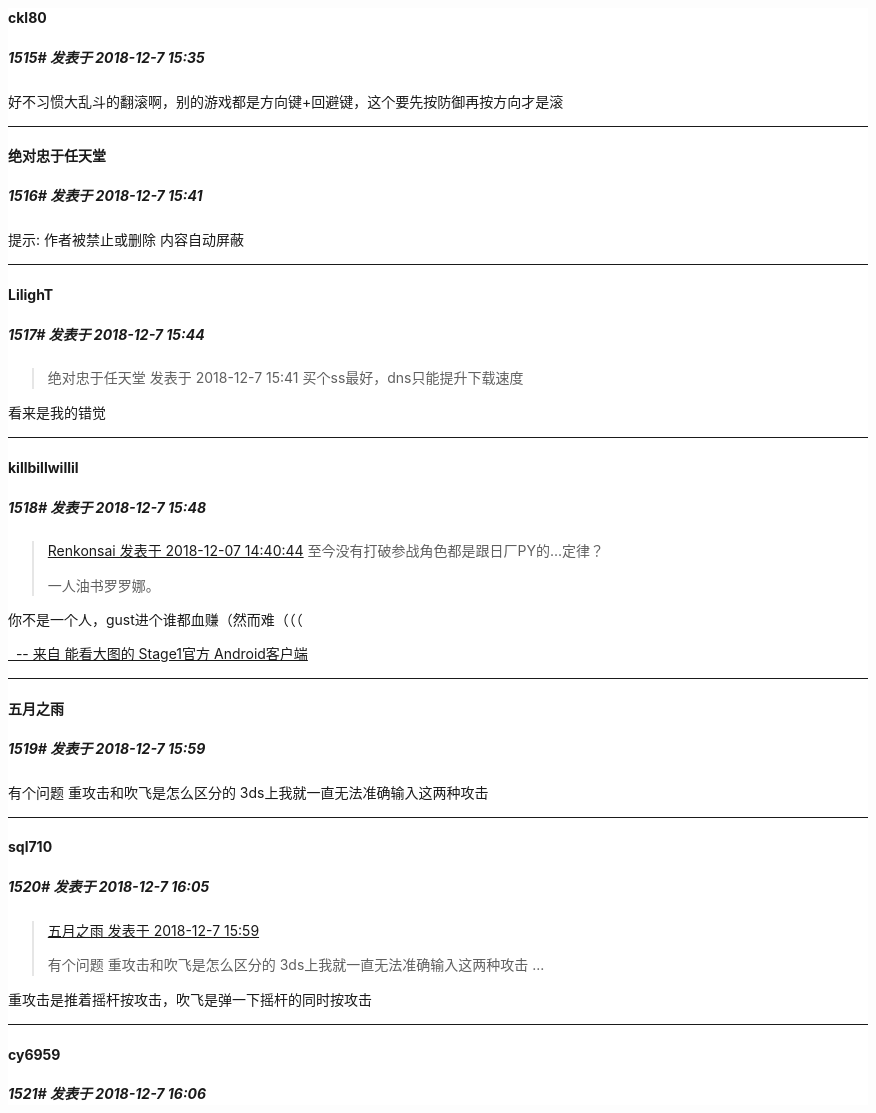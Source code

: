 ####  ckl80  
##### 1515#       发表于 2018-12-7 15:35

好不习惯大乱斗的翻滚啊，别的游戏都是方向键+回避键，这个要先按防御再按方向才是滚

*****

####  绝对忠于任天堂  
##### 1516#       发表于 2018-12-7 15:41

提示: 作者被禁止或删除 内容自动屏蔽

*****

####  LilighT  
##### 1517#       发表于 2018-12-7 15:44

<blockquote>绝对忠于任天堂 发表于 2018-12-7 15:41
买个ss最好，dns只能提升下载速度</blockquote>
看来是我的错觉

*****

####  killbillwillil  
##### 1518#       发表于 2018-12-7 15:48

<blockquote><a href="httphttps://bbs.saraba1st.com/2b/forum.php?mod=redirect&amp;goto=findpost&amp;pid=41863677&amp;ptid=1755649" target="_blank">Renkonsai 发表于 2018-12-07 14:40:44</a>
至今没有打破参战角色都是跟日厂PY的...定律？

一人油书罗罗娜。</blockquote>你不是一个人，gust进个谁都血赚（然而难（（（

[  -- 来自 能看大图的 Stage1官方 Android客户端](https://www.coolapk.com/apk/140634)

*****

####  五月之雨  
##### 1519#       发表于 2018-12-7 15:59

有个问题 重攻击和吹飞是怎么区分的 3ds上我就一直无法准确输入这两种攻击

*****

####  sql710  
##### 1520#       发表于 2018-12-7 16:05

<blockquote><a href="httphttps://bbs.saraba1st.com/2b/forum.php?mod=redirect&amp;goto=findpost&amp;pid=41864708&amp;ptid=1755649" target="_blank">五月之雨 发表于 2018-12-7 15:59</a>

有个问题 重攻击和吹飞是怎么区分的 3ds上我就一直无法准确输入这两种攻击 ...</blockquote>
重攻击是推着摇杆按攻击，吹飞是弹一下摇杆的同时按攻击

*****

####  cy6959  
##### 1521#       发表于 2018-12-7 16:06
